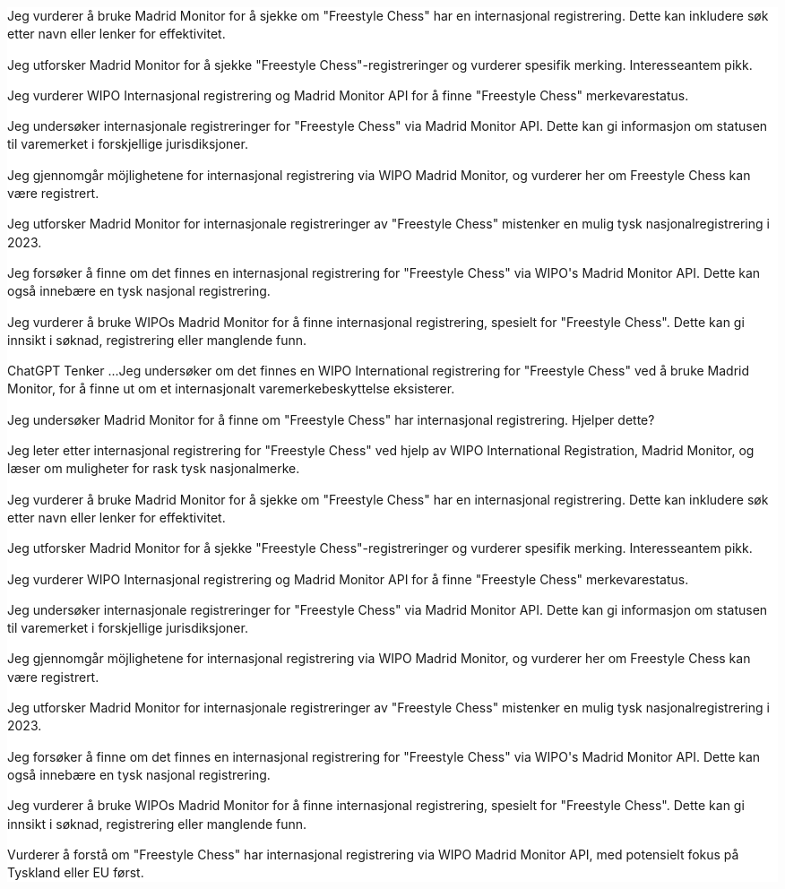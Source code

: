 Jeg vurderer å bruke Madrid Monitor for å sjekke om "Freestyle Chess" har en internasjonal registrering. Dette kan inkludere søk etter navn eller lenker for effektivitet.

Jeg utforsker Madrid Monitor for å sjekke "Freestyle Chess"-registreringer og vurderer spesifik merking. Interesseantem pikk.

Jeg vurderer WIPO Internasjonal registrering og Madrid Monitor API for å finne "Freestyle Chess" merkevarestatus.

Jeg undersøker internasjonale registreringer for "Freestyle Chess" via Madrid Monitor API. Dette kan gi informasjon om statusen til varemerket i forskjellige jurisdiksjoner.

Jeg gjennomgår möjlighetene for internasjonal registrering via WIPO Madrid Monitor, og vurderer her om Freestyle Chess kan være registrert.

Jeg utforsker Madrid Monitor for internasjonale registreringer av "Freestyle Chess" mistenker en mulig tysk nasjonalregistrering i 2023.

Jeg forsøker å finne om det finnes en internasjonal registrering for "Freestyle Chess" via WIPO's Madrid Monitor API. Dette kan også innebære en tysk nasjonal registrering.

Jeg vurderer å bruke WIPOs Madrid Monitor for å finne internasjonal registrering, spesielt for "Freestyle Chess". Dette kan gi innsikt i søknad, registrering eller manglende funn.

ChatGPT
Tenker ...Jeg undersøker om det finnes en WIPO International registrering for "Freestyle Chess" ved å bruke Madrid Monitor, for å finne ut om et internasjonalt varemerkebeskyttelse eksisterer.

Jeg undersøker Madrid Monitor for å finne om "Freestyle Chess" har internasjonal registrering. Hjelper dette?

Jeg leter etter internasjonal registrering for "Freestyle Chess" ved hjelp av WIPO International Registration, Madrid Monitor, og læser om muligheter for rask tysk nasjonalmerke.

Jeg vurderer å bruke Madrid Monitor for å sjekke om "Freestyle Chess" har en internasjonal registrering. Dette kan inkludere søk etter navn eller lenker for effektivitet.

Jeg utforsker Madrid Monitor for å sjekke "Freestyle Chess"-registreringer og vurderer spesifik merking. Interesseantem pikk.

Jeg vurderer WIPO Internasjonal registrering og Madrid Monitor API for å finne "Freestyle Chess" merkevarestatus.

Jeg undersøker internasjonale registreringer for "Freestyle Chess" via Madrid Monitor API. Dette kan gi informasjon om statusen til varemerket i forskjellige jurisdiksjoner.

Jeg gjennomgår möjlighetene for internasjonal registrering via WIPO Madrid Monitor, og vurderer her om Freestyle Chess kan være registrert.

Jeg utforsker Madrid Monitor for internasjonale registreringer av "Freestyle Chess" mistenker en mulig tysk nasjonalregistrering i 2023.

Jeg forsøker å finne om det finnes en internasjonal registrering for "Freestyle Chess" via WIPO's Madrid Monitor API. Dette kan også innebære en tysk nasjonal registrering.

Jeg vurderer å bruke WIPOs Madrid Monitor for å finne internasjonal registrering, spesielt for "Freestyle Chess". Dette kan gi innsikt i søknad, registrering eller manglende funn.

Vurderer å forstå om "Freestyle Chess" har internasjonal registrering via WIPO Madrid Monitor API, med potensielt fokus på Tyskland eller EU først.
